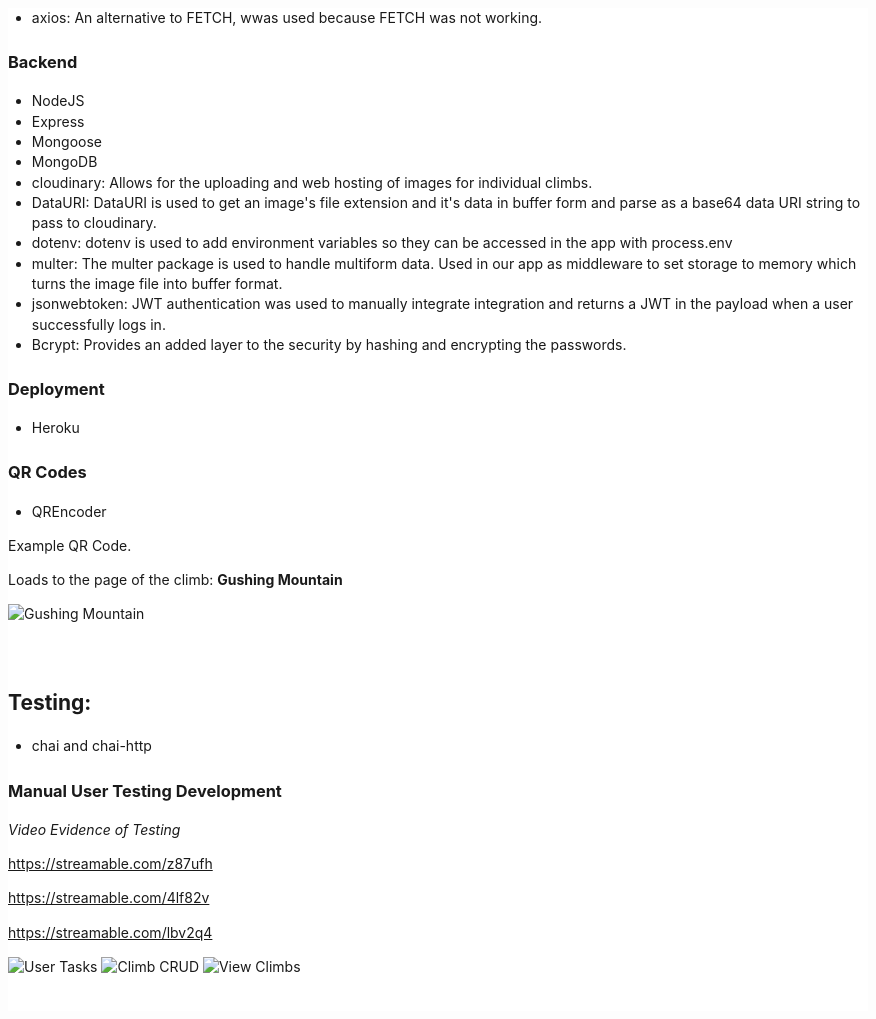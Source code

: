 - axios: An alternative to FETCH, wwas used because FETCH was not working.

### Backend
- NodeJS
- Express
- Mongoose
- MongoDB
- cloudinary: Allows for the uploading and web hosting of images for individual climbs.
- DataURI: DataURI is used to get an image's file extension and it's data in buffer form and parse as a base64 data URI string to pass to cloudinary.
- dotenv: dotenv is used to add environment variables so they can be accessed in the app with process.env
- multer: The multer package is used to handle multiform data. Used in our app as middleware to set storage to memory which turns the image file into buffer format. 
- jsonwebtoken: JWT authentication was used to manually integrate integration and returns a JWT in the payload when a user successfully logs in.
- Bcrypt: Provides an added layer to the security by hashing and encrypting the passwords.

### Deployment
- Heroku

### QR Codes
- QREncoder <br />

Example QR Code. 

Loads to the page of the climb: **Gushing Mountain**

![Gushing Mountain](docs/images/qr_code.png)

<br />

## Testing:

- chai and chai-http

### Manual User Testing Development

*Video Evidence of Testing*

https://streamable.com/z87ufh

https://streamable.com/4lf82v

https://streamable.com/lbv2q4

![User Tasks](docs/images/user_testing_dev1.png)
![Climb CRUD](docs/images/user_testing_dev2.png)
![View Climbs](docs/images/user_testing_dev3.png)

<br />
